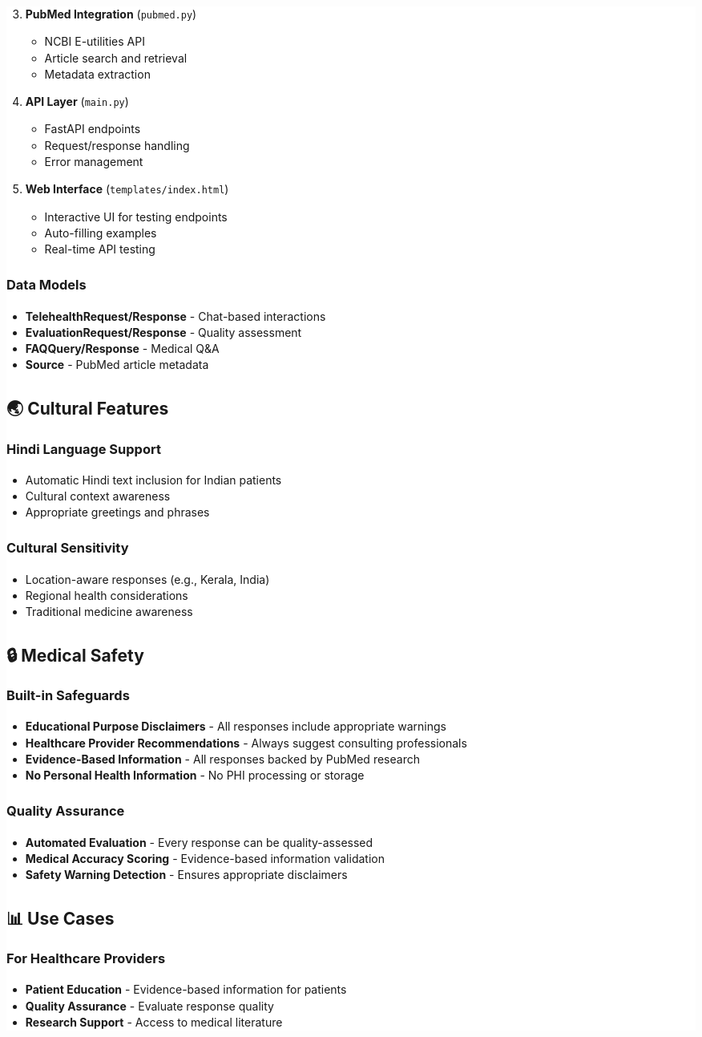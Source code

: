 3. **PubMed Integration** (`pubmed.py`)
   - NCBI E-utilities API
   - Article search and retrieval
   - Metadata extraction

4. **API Layer** (`main.py`)
   - FastAPI endpoints
   - Request/response handling
   - Error management

5. **Web Interface** (`templates/index.html`)
   - Interactive UI for testing endpoints
   - Auto-filling examples
   - Real-time API testing

### Data Models

- **TelehealthRequest/Response** - Chat-based interactions
- **EvaluationRequest/Response** - Quality assessment
- **FAQQuery/Response** - Medical Q&A
- **Source** - PubMed article metadata

## 🌏 Cultural Features

### Hindi Language Support
- Automatic Hindi text inclusion for Indian patients
- Cultural context awareness
- Appropriate greetings and phrases

### Cultural Sensitivity
- Location-aware responses (e.g., Kerala, India)
- Regional health considerations
- Traditional medicine awareness

## 🔒 Medical Safety

### Built-in Safeguards
- **Educational Purpose Disclaimers** - All responses include appropriate warnings
- **Healthcare Provider Recommendations** - Always suggest consulting professionals
- **Evidence-Based Information** - All responses backed by PubMed research
- **No Personal Health Information** - No PHI processing or storage

### Quality Assurance
- **Automated Evaluation** - Every response can be quality-assessed
- **Medical Accuracy Scoring** - Evidence-based information validation
- **Safety Warning Detection** - Ensures appropriate disclaimers

## 📊 Use Cases

### For Healthcare Providers
- **Patient Education** - Evidence-based information for patients
- **Quality Assurance** - Evaluate response quality
- **Research Support** - Access to medical literature

